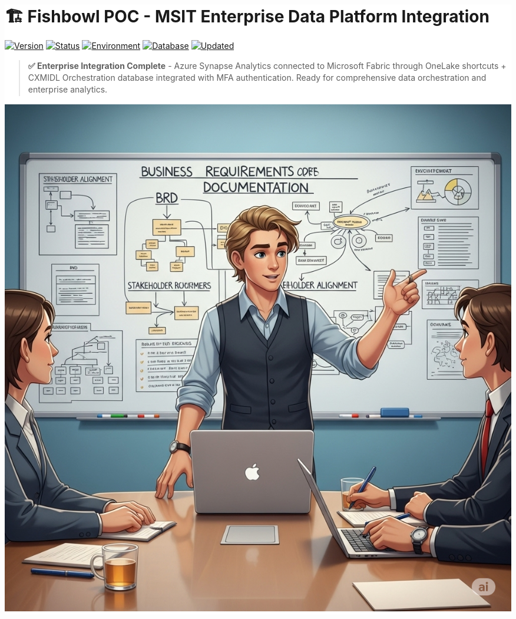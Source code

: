 # 🏗️ Fishbowl POC - MSIT Enterprise Data Platform Integration

[![Version](https://img.shields.io/badge/Version-1.0.5_UNNILPENTIUM-gold?style=for-the-badge&logo=atom&logoColor=white)](#) [![Status](https://img.shields.io/badge/Status-ENTERPRISE_INTEGRATION_COMPLETE-brightgreen?style=for-the-badge)](#) [![Environment](https://img.shields.io/badge/Environment-MSIT-purple?style=for-the-badge)](#) [![Database](https://img.shields.io/badge/CXMIDL_Orchestration-CONNECTED-blue?style=for-the-badge)](#) [![Updated](https://img.shields.io/badge/Updated-August_8_2025-orange?style=for-the-badge)](#)

> **✅ Enterprise Integration Complete** - Azure Synapse Analytics connected to Microsoft Fabric through OneLake shortcuts + CXMIDL Orchestration database integrated with MFA authentication. Ready for comprehensive data orchestration and enterprise analytics.

<div align="center">

![Azure Architecture Banner](ALEX-BRD.png)
